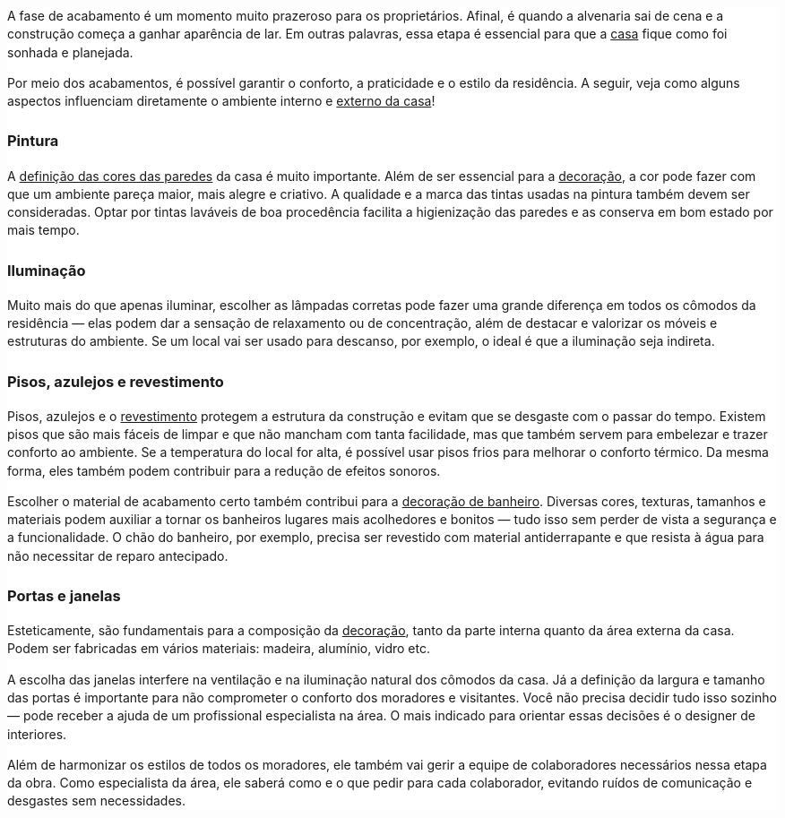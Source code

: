 A fase de acabamento é um momento muito prazeroso para os proprietários. Afinal, é quando a alvenaria sai de cena e a construção começa a ganhar aparência de lar. Em outras palavras, essa etapa é essencial para que a [casa](https://www.embracon.com.br/consorcio-de-imoveis) fique como foi sonhada e planejada.

Por meio dos acabamentos, é possível garantir o conforto, a praticidade e o estilo da residência. A seguir, veja como alguns aspectos influenciam diretamente o ambiente interno e [externo da casa](https://www.embracon.com.br/blog/o-que-nao-pode-faltar-na-area-externa-da-casa-para-garantir-o-lazer-da-familia)!

### Pintura

A [definição das cores das paredes](https://www.embracon.com.br/blog/como-escolher-as-cores-de-tintas-para-os-ambientes-da-casa) da casa é muito importante. Além de ser essencial para a [decoração](https://www.embracon.com.br/blog/5-dicas-de-decoracao-de-sala-para-voce-fazer-hoje), a cor pode fazer com que um ambiente pareça maior, mais alegre e criativo. A qualidade e a marca das tintas usadas na pintura também devem ser consideradas. Optar por tintas laváveis de boa procedência facilita a higienização das paredes e as conserva em bom estado por mais tempo.

### Iluminação

Muito mais do que apenas iluminar, escolher as lâmpadas corretas pode fazer uma grande diferença em todos os cômodos da residência — elas podem dar a sensação de relaxamento ou de concentração, além de destacar e valorizar os móveis e estruturas do ambiente. Se um local vai ser usado para descanso, por exemplo, o ideal é que a iluminação seja indireta.

### Pisos, azulejos e revestimento

Pisos, azulejos e o [revestimento](https://www.embracon.com.br/blog/como-escolher-revestimentos-para-a-sua-casa) protegem a estrutura da construção e evitam que se desgaste com o passar do tempo. Existem pisos que são mais fáceis de limpar e que não mancham com tanta facilidade, mas que também servem para embelezar e trazer conforto ao ambiente. Se a temperatura do local for alta, é possível usar pisos frios para melhorar o conforto térmico. Da mesma forma, eles também podem contribuir para a redução de efeitos sonoros.

Escolher o material de acabamento certo também contribui para a [decoração de banheiro](https://www.embracon.com.br/blog/reforma-de-banheiro-3-dicas-para-fazer-sem-muita-bagunca). Diversas cores, texturas, tamanhos e materiais podem auxiliar a tornar os banheiros lugares mais acolhedores e bonitos — tudo isso sem perder de vista a segurança e a funcionalidade. O chão do banheiro, por exemplo, precisa ser revestido com material antiderrapante e que resista à água para não necessitar de reparo antecipado.

### Portas e janelas

Esteticamente, são fundamentais para a composição da [decoração](https://www.embracon.com.br/blog/consorcio-de-servicos-para-reformas-e-decoracao), tanto da parte interna quanto da área externa da casa. Podem ser fabricadas em vários materiais: madeira, alumínio, vidro etc.

A escolha das janelas interfere na ventilação e na iluminação natural dos cômodos da casa. Já a definição da largura e tamanho das portas é importante para não comprometer o conforto dos moradores e visitantes. Você não precisa decidir tudo isso sozinho — pode receber a ajuda de um profissional especialista na área. O mais indicado para orientar essas decisões é o designer de interiores.

Além de harmonizar os estilos de todos os moradores, ele também vai gerir a equipe de colaboradores necessários nessa etapa da obra. Como especialista da área, ele saberá como e o que pedir para cada colaborador, evitando ruídos de comunicação e desgastes sem necessidades.
